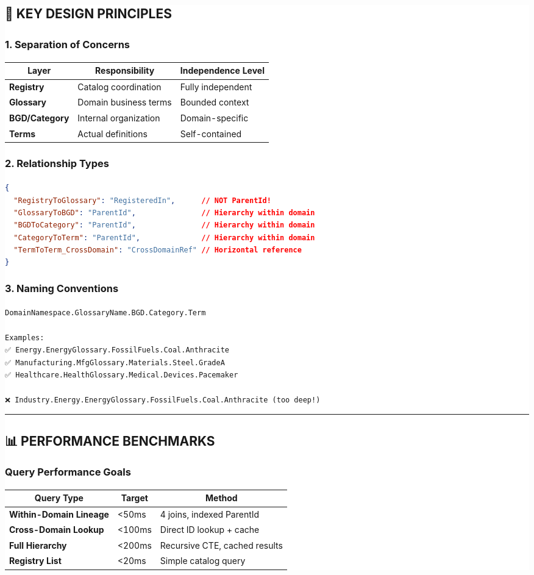 
## 🎯 **KEY DESIGN PRINCIPLES**

### **1. Separation of Concerns**

| Layer | Responsibility | Independence Level |
|-------|----------------|-------------------|
| **Registry** | Catalog coordination | Fully independent |
| **Glossary** | Domain business terms | Bounded context |
| **BGD/Category** | Internal organization | Domain-specific |
| **Terms** | Actual definitions | Self-contained |

### **2. Relationship Types**

```json
{
  "RegistryToGlossary": "RegisteredIn",      // NOT ParentId!
  "GlossaryToBGD": "ParentId",               // Hierarchy within domain
  "BGDToCategory": "ParentId",               // Hierarchy within domain
  "CategoryToTerm": "ParentId",              // Hierarchy within domain
  "TermToTerm_CrossDomain": "CrossDomainRef" // Horizontal reference
}
```

### **3. Naming Conventions**

```
DomainNamespace.GlossaryName.BGD.Category.Term

Examples:
✅ Energy.EnergyGlossary.FossilFuels.Coal.Anthracite
✅ Manufacturing.MfgGlossary.Materials.Steel.GradeA
✅ Healthcare.HealthGlossary.Medical.Devices.Pacemaker

❌ Industry.Energy.EnergyGlossary.FossilFuels.Coal.Anthracite (too deep!)
```

---

## 📊 **PERFORMANCE BENCHMARKS**

### **Query Performance Goals**

| Query Type | Target | Method |
|------------|--------|--------|
| **Within-Domain Lineage** | <50ms | 4 joins, indexed ParentId |
| **Cross-Domain Lookup** | <100ms | Direct ID lookup + cache |
| **Full Hierarchy** | <200ms | Recursive CTE, cached results |
| **Registry List** | <20ms | Simple catalog query |
